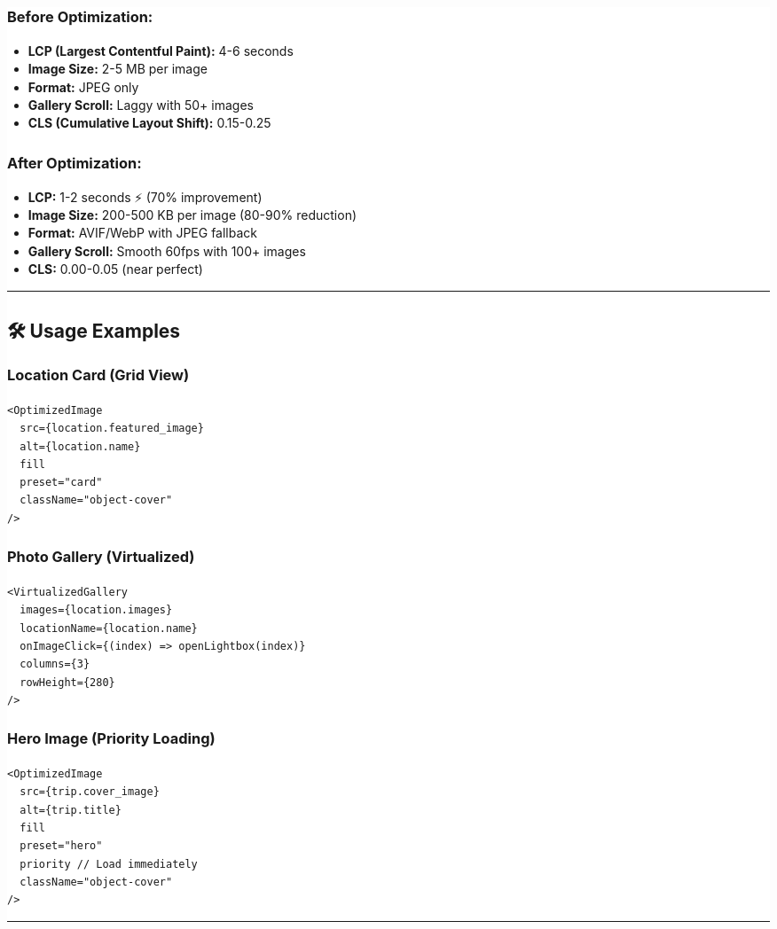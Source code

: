 ### Before Optimization:
- **LCP (Largest Contentful Paint):** 4-6 seconds
- **Image Size:** 2-5 MB per image
- **Format:** JPEG only
- **Gallery Scroll:** Laggy with 50+ images
- **CLS (Cumulative Layout Shift):** 0.15-0.25

### After Optimization:
- **LCP:** 1-2 seconds ⚡ (70% improvement)
- **Image Size:** 200-500 KB per image (80-90% reduction)
- **Format:** AVIF/WebP with JPEG fallback
- **Gallery Scroll:** Smooth 60fps with 100+ images
- **CLS:** 0.00-0.05 (near perfect)

---

## 🛠️ Usage Examples

### Location Card (Grid View)
```tsx
<OptimizedImage
  src={location.featured_image}
  alt={location.name}
  fill
  preset="card"
  className="object-cover"
/>
```

### Photo Gallery (Virtualized)
```tsx
<VirtualizedGallery
  images={location.images}
  locationName={location.name}
  onImageClick={(index) => openLightbox(index)}
  columns={3}
  rowHeight={280}
/>
```

### Hero Image (Priority Loading)
```tsx
<OptimizedImage
  src={trip.cover_image}
  alt={trip.title}
  fill
  preset="hero"
  priority // Load immediately
  className="object-cover"
/>
```

---